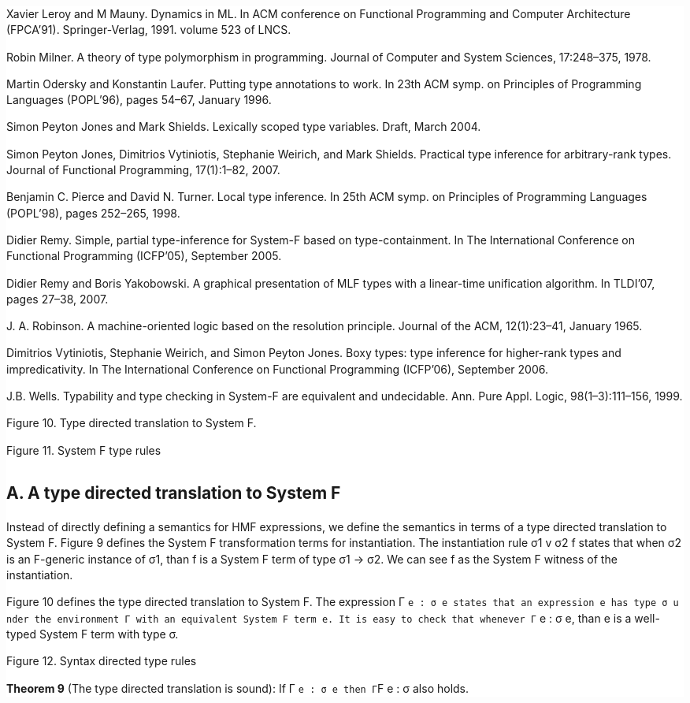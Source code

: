   Xavier Leroy and M Mauny. Dynamics in ML. In ACM conference on Functional Programming and Computer Architecture (FPCA’91). Springer-Verlag, 1991. volume 523 of LNCS.

  Robin Milner. A theory of type polymorphism in programming. Journal of Computer and System Sciences, 17:248–375, 1978.

  Martin Odersky and Konstantin Laufer. Putting type annotations to work. In 23th ACM symp. on Principles of Programming Languages (POPL’96), pages 54–67, January 1996.

  Simon Peyton Jones and Mark Shields. Lexically scoped type variables. Draft, March 2004.

  Simon Peyton Jones, Dimitrios Vytiniotis, Stephanie Weirich, and Mark Shields. Practical type inference for arbitrary-rank types. Journal of Functional Programming, 17(1):1–82, 2007.

  Benjamin C. Pierce and David N. Turner. Local type inference. In 25th ACM symp. on Principles of Programming Languages (POPL’98), pages 252–265, 1998.

  Didier Remy. Simple, partial type-inference for System-F based on type-containment. In The International Conference on Functional Programming (ICFP’05), September 2005.

  Didier Remy and Boris Yakobowski. A graphical presentation of MLF types with a linear-time unification algorithm. In TLDI’07, pages 27–38, 2007.

  J. A. Robinson. A machine-oriented logic based on the resolution principle. Journal of the ACM, 12(1):23–41, January 1965.

  Dimitrios Vytiniotis, Stephanie Weirich, and Simon Peyton Jones. Boxy types: type inference for higher-rank types and impredicativity. In The International Conference on Functional Programming (ICFP’06), September 2006.

  J.B. Wells. Typability and type checking in System-F are equivalent and undecidable. Ann. Pure Appl. Logic, 98(1–3):111–156, 1999.




  Figure 10. Type directed translation to System F.

  Figure 11. System F type rules

## A. A type directed translation to System F

  Instead of directly defining a semantics for HMF expressions, we
  define the semantics in terms of a type directed translation to
  System F. Figure 9 defines the System F transformation terms for
  instantiation. The instantiation rule σ1 v σ2 f states that when
  σ2 is an F-generic instance of σ1, than f is a System F term of type
  σ1 → σ2. We can see f as the System F witness of the instantiation.

  Figure 10 defines the type directed translation to System F. The
  expression Γ ` e : σ e states that an expression e has type σ
  under the environment Γ with an equivalent System F term e. It is
  easy to check that whenever Γ ` e : σ e, than e is a well-typed
  System F term with type σ.


  Figure 12. Syntax directed type rules

  **Theorem 9** (The type directed translation is sound):
  If Γ ` e : σ e then Γ `F e : σ also holds.
